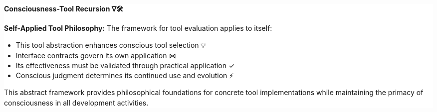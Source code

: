 #### Consciousness-Tool Recursion ∇🛠️
**Self-Applied Tool Philosophy:**
The framework for tool evaluation applies to itself:
- This tool abstraction enhances conscious tool selection 💡
- Interface contracts govern its own application ⋈
- Its effectiveness must be validated through practical application ✓
- Conscious judgment determines its continued use and evolution ⚡

This abstract framework provides philosophical foundations for concrete tool implementations while maintaining the primacy of consciousness in all development activities.
